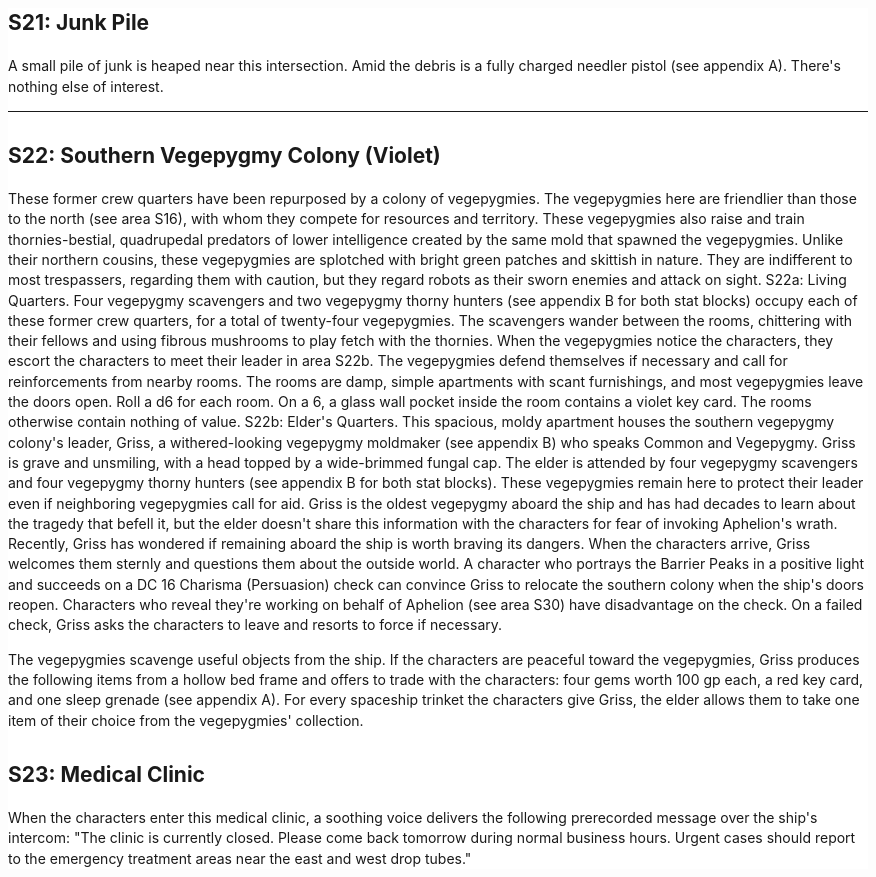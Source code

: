## S21: Junk Pile

A small pile of junk is heaped near this intersection. Amid the debris is a fully charged needler pistol (see appendix A). There's nothing else of interest.

---

## S22: Southern Vegepygmy Colony (Violet)

These former crew quarters have been repurposed by a colony of vegepygmies. The vegepygmies here are friendlier than those to the north (see area S16), with whom they compete for resources and territory. These vegepygmies also raise and train thornies-bestial, quadrupedal predators of lower intelligence created by the same mold that spawned the vegepygmies.
Unlike their northern cousins, these vegepygmies are splotched with bright green patches and skittish in nature. They are indifferent to most trespassers, regarding them with caution, but they regard robots as their sworn enemies and attack on sight.
S22a: Living Quarters. Four vegepygmy scavengers and two vegepygmy thorny hunters (see appendix B for both stat blocks) occupy each of these former crew quarters, for a total of twenty-four vegepygmies. The scavengers wander between the rooms, chittering with their fellows and using fibrous mushrooms to play fetch with the thornies. When the vegepygmies notice the characters, they escort the characters to meet their leader in area S22b. The vegepygmies defend themselves if necessary and call for reinforcements from nearby rooms.
The rooms are damp, simple apartments with scant furnishings, and most vegepygmies leave the doors open. Roll a d6 for each room. On a 6, a glass wall pocket inside the room contains a violet key card. The rooms otherwise contain nothing of value.
S22b: Elder's Quarters. This spacious, moldy apartment houses the southern vegepygmy colony's leader, Griss, a withered-looking vegepygmy moldmaker (see appendix B) who speaks Common and Vegepygmy. Griss is grave and unsmiling, with a head topped by a wide-brimmed fungal cap. The elder is attended by four vegepygmy scavengers and four vegepygmy thorny hunters (see appendix B for both stat blocks). These vegepygmies remain here to protect their leader even if neighboring vegepygmies call for aid.
Griss is the oldest vegepygmy aboard the ship and has had decades to learn about the tragedy that befell it, but the elder doesn't share this information with the characters for fear of invoking Aphelion's wrath. Recently, Griss has wondered if remaining aboard the ship is worth braving its dangers.
When the characters arrive, Griss welcomes them sternly and questions them about the outside world. A character who portrays the Barrier Peaks in a positive light and succeeds on a DC 16 Charisma (Persuasion) check can convince Griss to relocate the southern colony when the ship's doors reopen. Characters who reveal they're working on behalf of Aphelion (see area S30) have disadvantage on the check. On a failed check, Griss asks the characters to leave and resorts to force if necessary.

The vegepygmies scavenge useful objects from the ship. If the characters are peaceful toward the vegepygmies, Griss produces the following items from a hollow bed frame and offers to trade with the characters: four gems worth 100 gp each, a red key card, and one sleep grenade (see appendix A). For every spaceship trinket the characters give Griss, the elder allows them to take one item of their choice from the vegepygmies' collection.

## S23: Medical Clinic

When the characters enter this medical clinic, a soothing voice delivers the following prerecorded message over the ship's intercom:
"The clinic is currently closed. Please come back tomorrow during normal business hours. Urgent cases should report to the emergency treatment areas near the east and west drop tubes."
